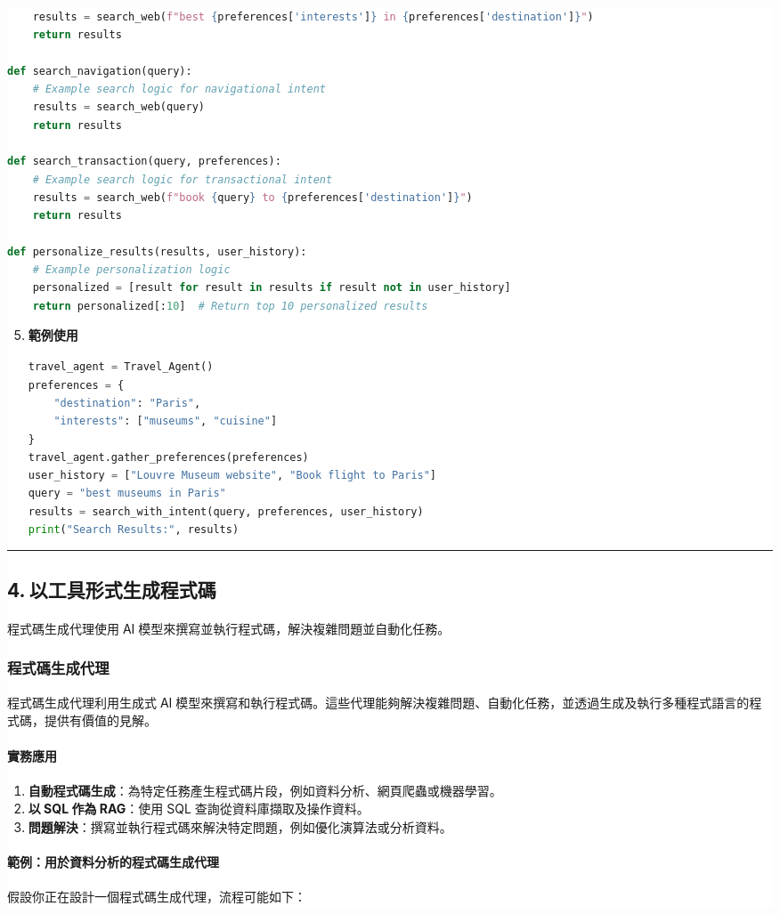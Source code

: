    ```python
       results = search_web(f"best {preferences['interests']} in {preferences['destination']}")
       return results

   def search_navigation(query):
       # Example search logic for navigational intent
       results = search_web(query)
       return results

   def search_transaction(query, preferences):
       # Example search logic for transactional intent
       results = search_web(f"book {query} to {preferences['destination']}")
       return results

   def personalize_results(results, user_history):
       # Example personalization logic
       personalized = [result for result in results if result not in user_history]
       return personalized[:10]  # Return top 10 personalized results
   ```

5. **範例使用**

   ```python
   travel_agent = Travel_Agent()
   preferences = {
       "destination": "Paris",
       "interests": ["museums", "cuisine"]
   }
   travel_agent.gather_preferences(preferences)
   user_history = ["Louvre Museum website", "Book flight to Paris"]
   query = "best museums in Paris"
   results = search_with_intent(query, preferences, user_history)
   print("Search Results:", results)
   ```

---

## 4. 以工具形式生成程式碼

程式碼生成代理使用 AI 模型來撰寫並執行程式碼，解決複雜問題並自動化任務。

### 程式碼生成代理

程式碼生成代理利用生成式 AI 模型來撰寫和執行程式碼。這些代理能夠解決複雜問題、自動化任務，並透過生成及執行多種程式語言的程式碼，提供有價值的見解。

#### 實務應用

1. **自動程式碼生成**：為特定任務產生程式碼片段，例如資料分析、網頁爬蟲或機器學習。
2. **以 SQL 作為 RAG**：使用 SQL 查詢從資料庫擷取及操作資料。
3. **問題解決**：撰寫並執行程式碼來解決特定問題，例如優化演算法或分析資料。

#### 範例：用於資料分析的程式碼生成代理

假設你正在設計一個程式碼生成代理，流程可能如下：
